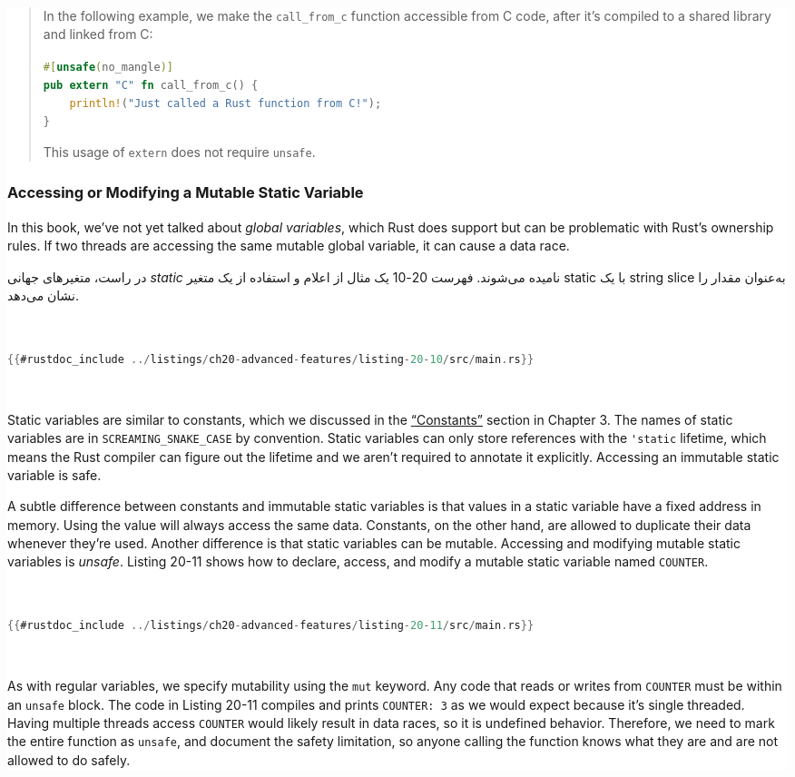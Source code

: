 >
> In the following example, we make the `call_from_c` function accessible from
> C code, after it’s compiled to a shared library and linked from C:
>
> ```rust
> #[unsafe(no_mangle)]
> pub extern "C" fn call_from_c() {
>     println!("Just called a Rust function from C!");
> }
> ```
>
> This usage of `extern` does not require `unsafe`.

### Accessing or Modifying a Mutable Static Variable

In this book, we’ve not yet talked about _global variables_, which Rust does
support but can be problematic with Rust’s ownership rules. If two threads are
accessing the same mutable global variable, it can cause a data race.

در راست، متغیرهای جهانی _static_ نامیده می‌شوند. فهرست 20-10 یک مثال از اعلام و استفاده از یک متغیر static با یک string slice به‌عنوان مقدار را نشان می‌دهد.

<Listing number="20-10" file-name="src/main.rs" caption="تعریف و استفاده از یک متغیر static غیرقابل تغییر">

```rust
{{#rustdoc_include ../listings/ch20-advanced-features/listing-20-10/src/main.rs}}
```

</Listing>

Static variables are similar to constants, which we discussed in the
[“Constants”][differences-between-variables-and-constants] section
in Chapter 3. The names of static variables are in `SCREAMING_SNAKE_CASE` by
convention. Static variables can only store references with the `'static`
lifetime, which means the Rust compiler can figure out the lifetime and we
aren’t required to annotate it explicitly. Accessing an immutable static
variable is safe.

A subtle difference between constants and immutable static variables is that
values in a static variable have a fixed address in memory. Using the value
will always access the same data. Constants, on the other hand, are allowed to
duplicate their data whenever they’re used. Another difference is that static
variables can be mutable. Accessing and modifying mutable static variables is
_unsafe_. Listing 20-11 shows how to declare, access, and modify a mutable
static variable named `COUNTER`.

<Listing number="20-11" file-name="src/main.rs" caption="Reading from or writing to a mutable static variable is unsafe">

```rust
{{#rustdoc_include ../listings/ch20-advanced-features/listing-20-11/src/main.rs}}
```

</Listing>

As with regular variables, we specify mutability using the `mut` keyword. Any
code that reads or writes from `COUNTER` must be within an `unsafe` block. The
code in Listing 20-11 compiles and prints `COUNTER: 3` as we would expect
because it’s single threaded. Having multiple threads access `COUNTER` would
likely result in data races, so it is undefined behavior. Therefore, we need to
mark the entire function as `unsafe`, and document the safety limitation, so
anyone calling the function knows what they are and are not allowed to do
safely.


[dangling-references]: ch04-02-references-and-borrowing.html#dangling-references
[ABI]: ../reference/items/external-blocks.html#abi
[differences-between-variables-and-constants]: ch03-01-variables-and-mutability.html#constants
[extensible-concurrency-with-the-send-and-sync-traits]: ch16-04-extensible-concurrency-sync-and-send.html#extensible-concurrency-with-the-send-and-sync-traits
[the-slice-type]: ch04-03-slices.html#the-slice-type
[unions]: ../reference/items/unions.html
[miri]: https://github.com/rust-lang/miri
[editions]: appendix-05-editions.html
[nightly]: appendix-07-nightly-rust.html
[nomicon]: https://doc.rust-lang.org/nomicon/